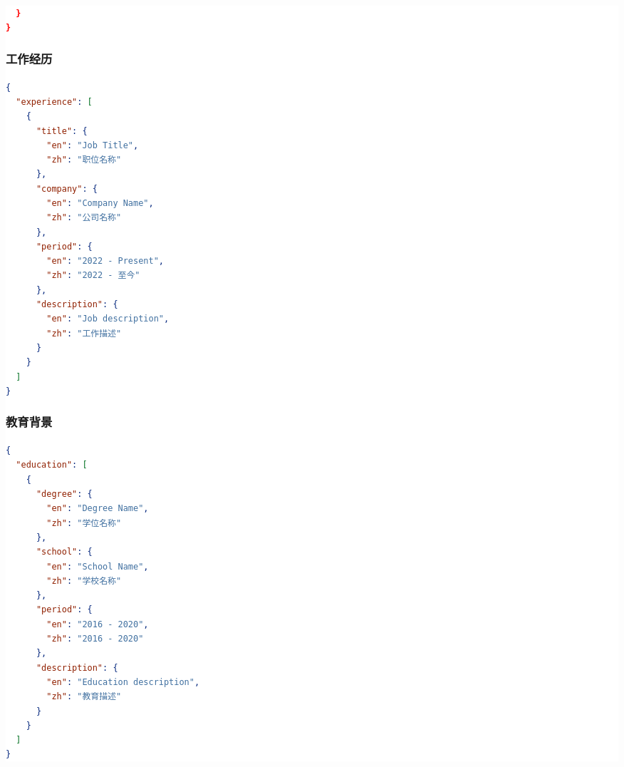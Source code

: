 ```json
  }
}
```

### 工作经历
```json
{
  "experience": [
    {
      "title": {
        "en": "Job Title",
        "zh": "职位名称"
      },
      "company": {
        "en": "Company Name",
        "zh": "公司名称"
      },
      "period": {
        "en": "2022 - Present",
        "zh": "2022 - 至今"
      },
      "description": {
        "en": "Job description",
        "zh": "工作描述"
      }
    }
  ]
}
```

### 教育背景
```json
{
  "education": [
    {
      "degree": {
        "en": "Degree Name",
        "zh": "学位名称"
      },
      "school": {
        "en": "School Name",
        "zh": "学校名称"
      },
      "period": {
        "en": "2016 - 2020",
        "zh": "2016 - 2020"
      },
      "description": {
        "en": "Education description",
        "zh": "教育描述"
      }
    }
  ]
}
```
